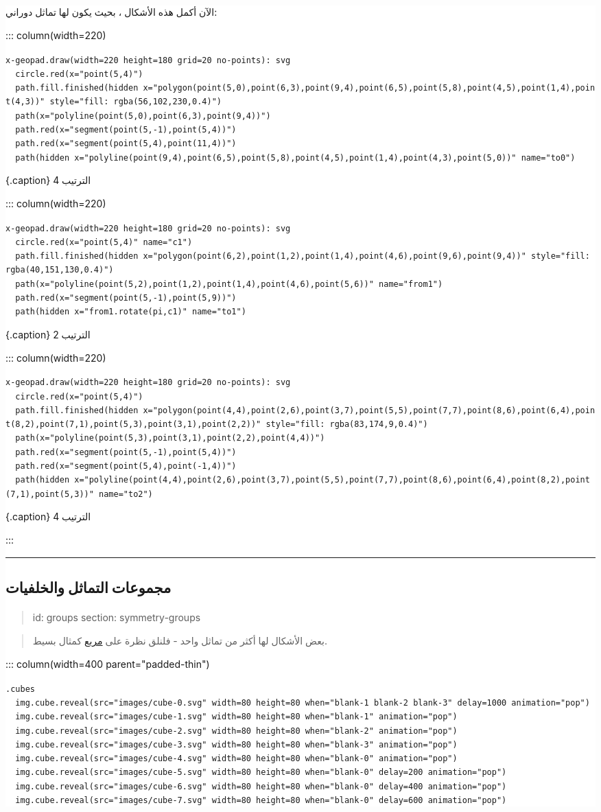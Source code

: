الآن أكمل هذه الأشكال ، بحيث يكون لها تماثل دوراني:

::: column(width=220)

    x-geopad.draw(width=220 height=180 grid=20 no-points): svg
      circle.red(x="point(5,4)")
      path.fill.finished(hidden x="polygon(point(5,0),point(6,3),point(9,4),point(6,5),point(5,8),point(4,5),point(1,4),point(4,3))" style="fill: rgba(56,102,230,0.4)")
      path(x="polyline(point(5,0),point(6,3),point(9,4))")
      path.red(x="segment(point(5,-1),point(5,4))")
      path.red(x="segment(point(5,4),point(11,4))")
      path(hidden x="polyline(point(9,4),point(6,5),point(5,8),point(4,5),point(1,4),point(4,3),point(5,0))" name="to0")

{.caption} الترتيب 4

::: column(width=220)

    x-geopad.draw(width=220 height=180 grid=20 no-points): svg
      circle.red(x="point(5,4)" name="c1")
      path.fill.finished(hidden x="polygon(point(6,2),point(1,2),point(1,4),point(4,6),point(9,6),point(9,4))" style="fill: rgba(40,151,130,0.4)")
      path(x="polyline(point(5,2),point(1,2),point(1,4),point(4,6),point(5,6))" name="from1")
      path.red(x="segment(point(5,-1),point(5,9))")
      path(hidden x="from1.rotate(pi,c1)" name="to1")

{.caption} الترتيب 2

::: column(width=220)

    x-geopad.draw(width=220 height=180 grid=20 no-points): svg
      circle.red(x="point(5,4)")
      path.fill.finished(hidden x="polygon(point(4,4),point(2,6),point(3,7),point(5,5),point(7,7),point(8,6),point(6,4),point(8,2),point(7,1),point(5,3),point(3,1),point(2,2))" style="fill: rgba(83,174,9,0.4)")
      path(x="polyline(point(5,3),point(3,1),point(2,2),point(4,4))")
      path.red(x="segment(point(5,-1),point(5,4))")
      path.red(x="segment(point(5,4),point(-1,4))")
      path(hidden x="polyline(point(4,4),point(2,6),point(3,7),point(5,5),point(7,7),point(8,6),point(6,4),point(8,2),point(7,1),point(5,3))" name="to2")

{.caption} الترتيب 4

:::

---

## مجموعات التماثل والخلفيات

> id: groups
> section: symmetry-groups

>بعض الأشكال لها أكثر من تماثل واحد - فلنلق نظرة على [مربع](gloss:square) كمثال بسيط.

::: column(width=400 parent="padded-thin")

    .cubes
      img.cube.reveal(src="images/cube-0.svg" width=80 height=80 when="blank-1 blank-2 blank-3" delay=1000 animation="pop")
      img.cube.reveal(src="images/cube-1.svg" width=80 height=80 when="blank-1" animation="pop")
      img.cube.reveal(src="images/cube-2.svg" width=80 height=80 when="blank-2" animation="pop")
      img.cube.reveal(src="images/cube-3.svg" width=80 height=80 when="blank-3" animation="pop")
      img.cube.reveal(src="images/cube-4.svg" width=80 height=80 when="blank-0" animation="pop")
      img.cube.reveal(src="images/cube-5.svg" width=80 height=80 when="blank-0" delay=200 animation="pop")
      img.cube.reveal(src="images/cube-6.svg" width=80 height=80 when="blank-0" delay=400 animation="pop")
      img.cube.reveal(src="images/cube-7.svg" width=80 height=80 when="blank-0" delay=600 animation="pop")
